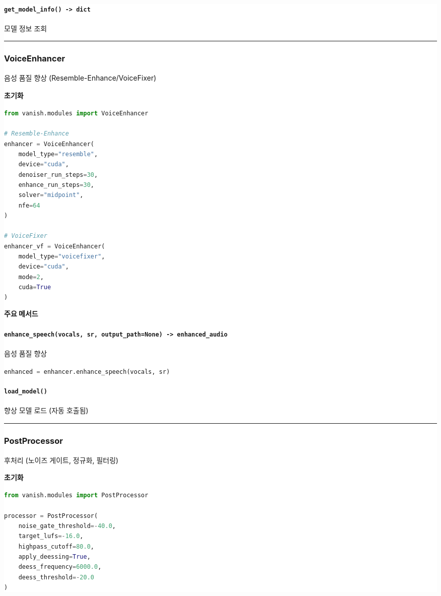 #### `get_model_info() -> dict`
모델 정보 조회

---

### VoiceEnhancer

음성 품질 향상 (Resemble-Enhance/VoiceFixer)

**초기화**
```python
from vanish.modules import VoiceEnhancer

# Resemble-Enhance
enhancer = VoiceEnhancer(
    model_type="resemble",
    device="cuda",
    denoiser_run_steps=30,
    enhance_run_steps=30,
    solver="midpoint",
    nfe=64
)

# VoiceFixer
enhancer_vf = VoiceEnhancer(
    model_type="voicefixer",
    device="cuda",
    mode=2,
    cuda=True
)
```

**주요 메서드**

#### `enhance_speech(vocals, sr, output_path=None) -> enhanced_audio`
음성 품질 향상

```python
enhanced = enhancer.enhance_speech(vocals, sr)
```

#### `load_model()`
향상 모델 로드 (자동 호출됨)

---

### PostProcessor

후처리 (노이즈 게이트, 정규화, 필터링)

**초기화**
```python
from vanish.modules import PostProcessor

processor = PostProcessor(
    noise_gate_threshold=-40.0,
    target_lufs=-16.0,
    highpass_cutoff=80.0,
    apply_deessing=True,
    deess_frequency=6000.0,
    deess_threshold=-20.0
)
```
